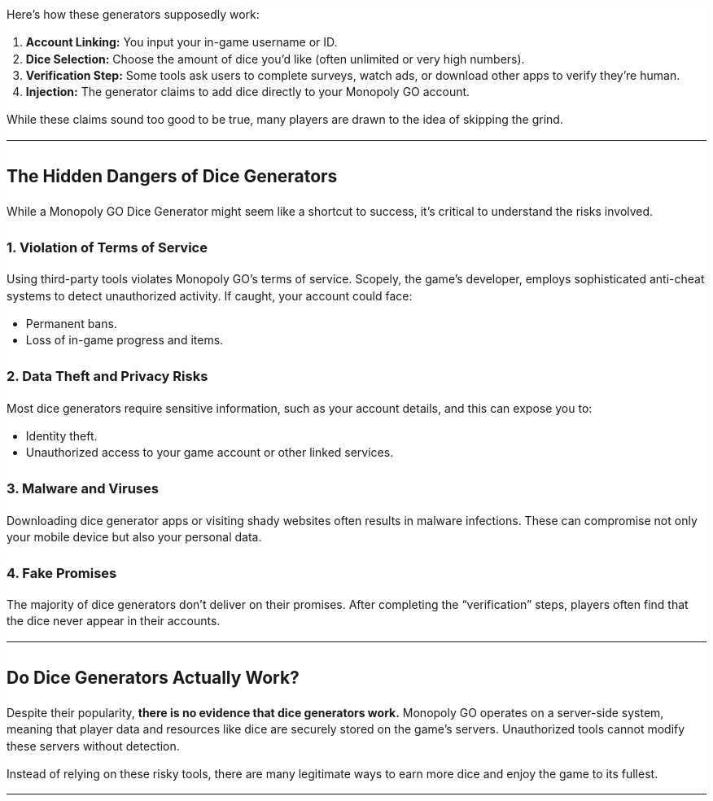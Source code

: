 Here’s how these generators supposedly work:  

1. **Account Linking:** You input your in-game username or ID.  
2. **Dice Selection:** Choose the amount of dice you’d like (often unlimited or very high numbers).  
3. **Verification Step:** Some tools ask users to complete surveys, watch ads, or download other apps to verify they’re human.  
4. **Injection:** The generator claims to add dice directly to your Monopoly GO account.  

While these claims sound too good to be true, many players are drawn to the idea of skipping the grind.  

---

## **The Hidden Dangers of Dice Generators**  

While a Monopoly GO Dice Generator might seem like a shortcut to success, it’s critical to understand the risks involved.  

### 1. **Violation of Terms of Service**  
Using third-party tools violates Monopoly GO’s terms of service. Scopely, the game’s developer, employs sophisticated anti-cheat systems to detect unauthorized activity. If caught, your account could face:  
- Permanent bans.  
- Loss of in-game progress and items.  

### 2. **Data Theft and Privacy Risks**  
Most dice generators require sensitive information, such as your account details, and this can expose you to:  
- Identity theft.  
- Unauthorized access to your game account or other linked services.  

### 3. **Malware and Viruses**  
Downloading dice generator apps or visiting shady websites often results in malware infections. These can compromise not only your mobile device but also your personal data.  

### 4. **Fake Promises**  
The majority of dice generators don’t deliver on their promises. After completing the “verification” steps, players often find that the dice never appear in their accounts.  

---

## **Do Dice Generators Actually Work?**  

Despite their popularity, **there is no evidence that dice generators work.** Monopoly GO operates on a server-side system, meaning that player data and resources like dice are securely stored on the game’s servers. Unauthorized tools cannot modify these servers without detection.  

Instead of relying on these risky tools, there are many legitimate ways to earn more dice and enjoy the game to its fullest.  

---
